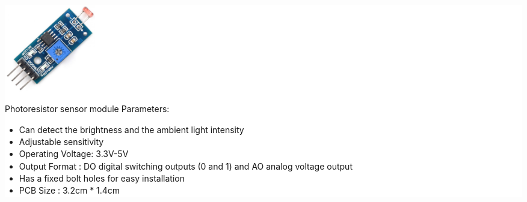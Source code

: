   <img src="./img/Light_Sensor.jpeg" width="150">
</p>

Photoresistor sensor module
Parameters: 
* Can detect the brightness and the ambient light intensity
* Adjustable sensitivity
* Operating Voltage: 3.3V-5V 
* Output Format : DO digital switching outputs (0 and 1) and AO analog voltage output 
* Has a fixed bolt holes for easy installation 
* PCB Size : 3.2cm * 1.4cm 

<p align="center">